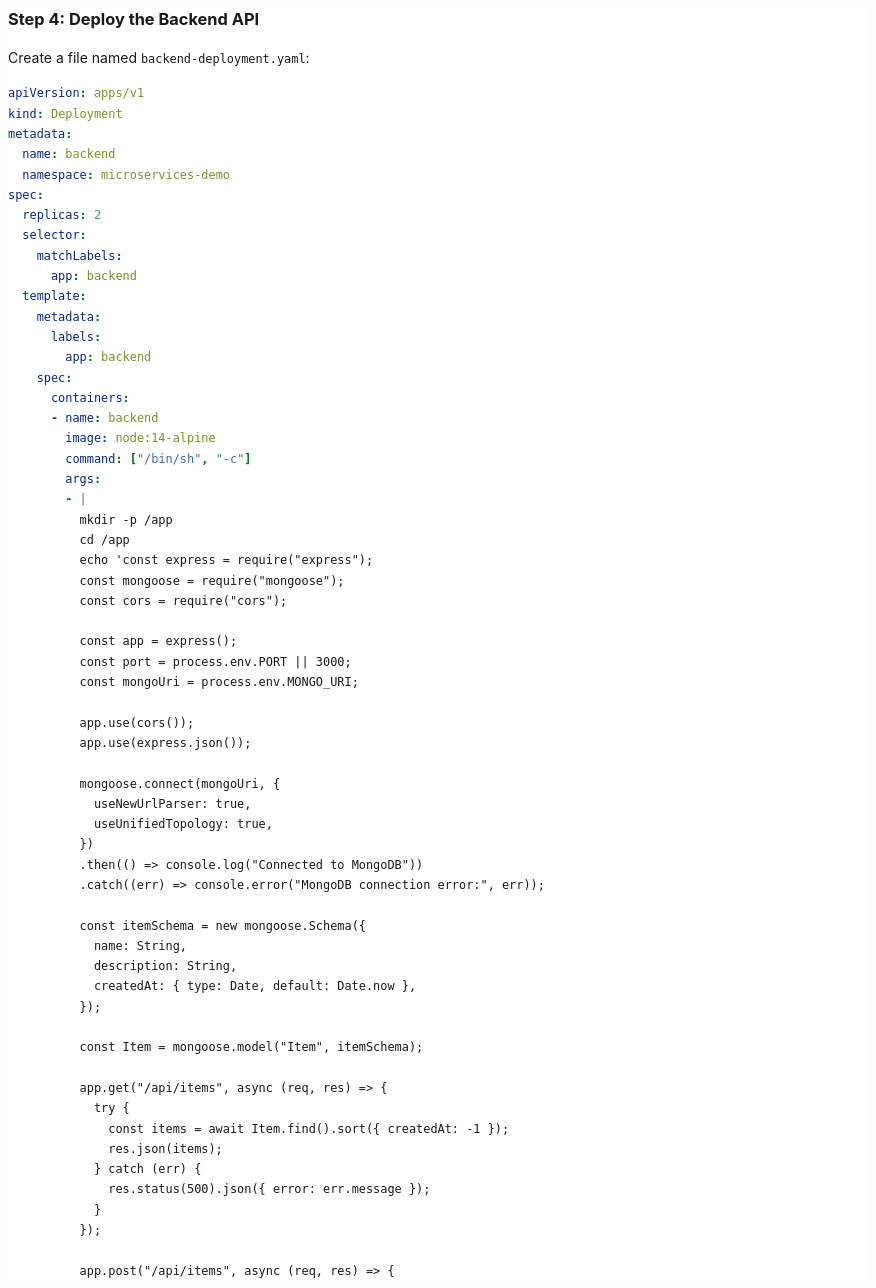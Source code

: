 ### Step 4: Deploy the Backend API

Create a file named `backend-deployment.yaml`:

```yaml
apiVersion: apps/v1
kind: Deployment
metadata:
  name: backend
  namespace: microservices-demo
spec:
  replicas: 2
  selector:
    matchLabels:
      app: backend
  template:
    metadata:
      labels:
        app: backend
    spec:
      containers:
      - name: backend
        image: node:14-alpine
        command: ["/bin/sh", "-c"]
        args:
        - |
          mkdir -p /app
          cd /app
          echo 'const express = require("express");
          const mongoose = require("mongoose");
          const cors = require("cors");
          
          const app = express();
          const port = process.env.PORT || 3000;
          const mongoUri = process.env.MONGO_URI;
          
          app.use(cors());
          app.use(express.json());
          
          mongoose.connect(mongoUri, {
            useNewUrlParser: true,
            useUnifiedTopology: true,
          })
          .then(() => console.log("Connected to MongoDB"))
          .catch((err) => console.error("MongoDB connection error:", err));
          
          const itemSchema = new mongoose.Schema({
            name: String,
            description: String,
            createdAt: { type: Date, default: Date.now },
          });
          
          const Item = mongoose.model("Item", itemSchema);
          
          app.get("/api/items", async (req, res) => {
            try {
              const items = await Item.find().sort({ createdAt: -1 });
              res.json(items);
            } catch (err) {
              res.status(500).json({ error: err.message });
            }
          });
          
          app.post("/api/items", async (req, res) => {
```